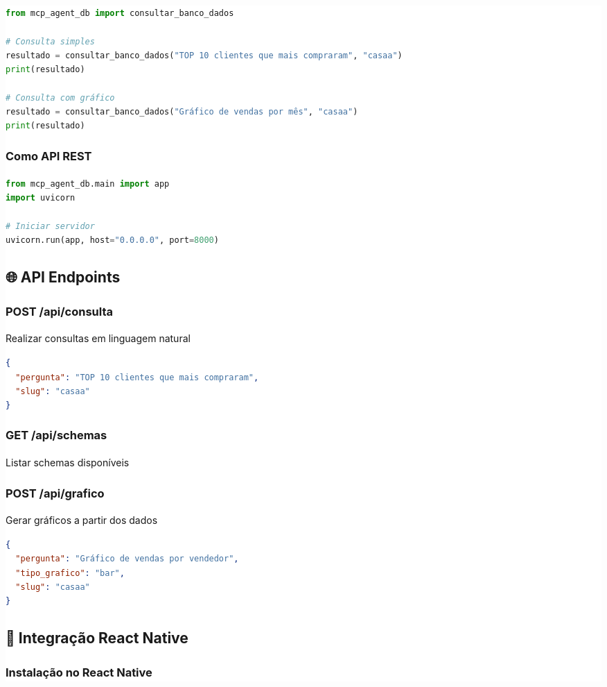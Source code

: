 ```python
from mcp_agent_db import consultar_banco_dados

# Consulta simples
resultado = consultar_banco_dados("TOP 10 clientes que mais compraram", "casaa")
print(resultado)

# Consulta com gráfico
resultado = consultar_banco_dados("Gráfico de vendas por mês", "casaa")
print(resultado)
```

### Como API REST

```python
from mcp_agent_db.main import app
import uvicorn

# Iniciar servidor
uvicorn.run(app, host="0.0.0.0", port=8000)
```

## 🌐 API Endpoints

### POST /api/consulta

Realizar consultas em linguagem natural

```json
{
  "pergunta": "TOP 10 clientes que mais compraram",
  "slug": "casaa"
}
```

### GET /api/schemas

Listar schemas disponíveis

### POST /api/grafico

Gerar gráficos a partir dos dados

```json
{
  "pergunta": "Gráfico de vendas por vendedor",
  "tipo_grafico": "bar",
  "slug": "casaa"
}
```

## 📱 Integração React Native

### Instalação no React Native
